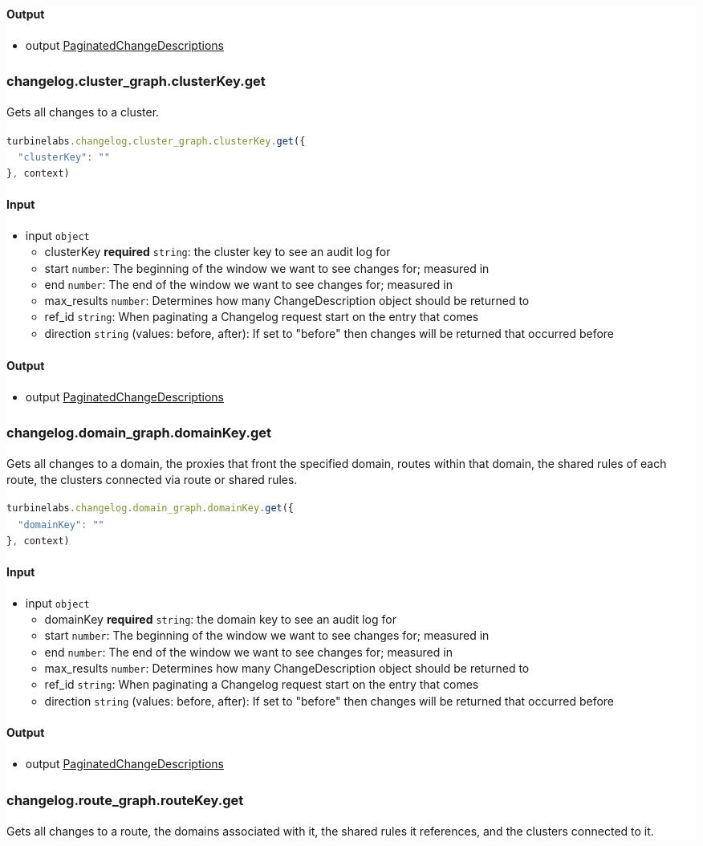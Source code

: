 #### Output
* output [PaginatedChangeDescriptions](#paginatedchangedescriptions)

### changelog.cluster_graph.clusterKey.get
Gets all changes to a cluster.



```js
turbinelabs.changelog.cluster_graph.clusterKey.get({
  "clusterKey": ""
}, context)
```

#### Input
* input `object`
  * clusterKey **required** `string`: the cluster key to see an audit log for
  * start `number`: The beginning of the window we want to see changes for; measured in
  * end `number`: The end of the window we want to see changes for; measured in
  * max_results `number`: Determines how many ChangeDescription object should be returned to
  * ref_id `string`: When paginating a Changelog request start on the entry that comes
  * direction `string` (values: before, after): If set to "before" then changes will be returned that occurred before

#### Output
* output [PaginatedChangeDescriptions](#paginatedchangedescriptions)

### changelog.domain_graph.domainKey.get
Gets all changes to a domain, the proxies that front the specified domain,
routes within that domain, the shared rules of each route, the clusters
connected via route or shared rules.



```js
turbinelabs.changelog.domain_graph.domainKey.get({
  "domainKey": ""
}, context)
```

#### Input
* input `object`
  * domainKey **required** `string`: the domain key to see an audit log for
  * start `number`: The beginning of the window we want to see changes for; measured in
  * end `number`: The end of the window we want to see changes for; measured in
  * max_results `number`: Determines how many ChangeDescription object should be returned to
  * ref_id `string`: When paginating a Changelog request start on the entry that comes
  * direction `string` (values: before, after): If set to "before" then changes will be returned that occurred before

#### Output
* output [PaginatedChangeDescriptions](#paginatedchangedescriptions)

### changelog.route_graph.routeKey.get
Gets all changes to a route, the domains associated with it, the shared
rules it references, and the clusters connected to it.
